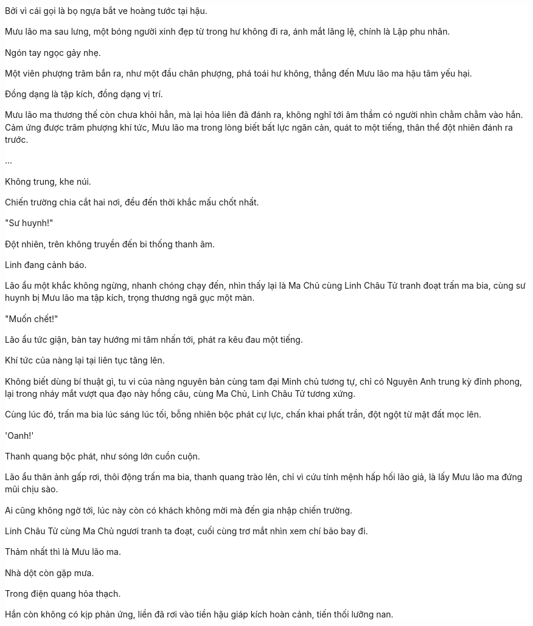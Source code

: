 Bởi vì cái gọi là bọ ngựa bắt ve hoàng tước tại hậu.

Mưu lão ma sau lưng, một bóng người xinh đẹp từ trong hư không đi ra, ánh mắt lăng lệ, chính là Lập phu nhân.

Ngón tay ngọc gảy nhẹ.

Một viên phượng trâm bắn ra, như một đầu chân phượng, phá toái hư không, thẳng đến Mưu lão ma hậu tâm yếu hại.

Đồng dạng là tập kích, đồng dạng vị trí.

Mưu lão ma thương thế còn chưa khỏi hẳn, mà lại hỏa liên đã đánh ra, không nghĩ tới âm thầm có người nhìn chằm chằm vào hắn. Cảm ứng được trâm phượng khí tức, Mưu lão ma trong lòng biết bất lực ngăn cản, quát to một tiếng, thân thể đột nhiên đánh ra trước.

...

Không trung, khe núi.

Chiến trường chia cắt hai nơi, đều đến thời khắc mấu chốt nhất.

"Sư huynh!"

Đột nhiên, trên không truyền đến bi thống thanh âm.

Linh đang cảnh báo.

Lão ẩu một khắc không ngừng, nhanh chóng chạy đến, nhìn thấy lại là Ma Chủ cùng Linh Châu Tử tranh đoạt trấn ma bia, cùng sư huynh bị Mưu lão ma tập kích, trọng thương ngã gục một màn.

"Muốn chết!"

Lão ẩu tức giận, bàn tay hướng mi tâm nhấn tới, phát ra kêu đau một tiếng.

Khí tức của nàng lại tại liên tục tăng lên.

Không biết dùng bí thuật gì, tu vi của nàng nguyên bản cùng tam đại Minh chủ tương tự, chỉ có Nguyên Anh trung kỳ đỉnh phong, lại trong nháy mắt vượt qua đạo này hồng câu, cùng Ma Chủ, Linh Châu Tử tương xứng.

Cùng lúc đó, trấn ma bia lúc sáng lúc tối, bỗng nhiên bộc phát cự lực, chấn khai phất trần, đột ngột từ mặt đất mọc lên.

'Oanh!'

Thanh quang bộc phát, như sóng lớn cuồn cuộn.

Lão ẩu thân ảnh gấp rơi, thôi động trấn ma bia, thanh quang trào lên, chỉ vì cứu tính mệnh hấp hối lão giả, là lấy Mưu lão ma đứng mũi chịu sào.

Ai cũng không ngờ tới, lúc này còn có khách không mời mà đến gia nhập chiến trường.

Linh Châu Tử cùng Ma Chủ ngươi tranh ta đoạt, cuối cùng trơ mắt nhìn xem chí bảo bay đi.

Thảm nhất thì là Mưu lão ma.

Nhà dột còn gặp mưa.

Trong điện quang hỏa thạch.

Hắn còn không có kịp phản ứng, liền đã rơi vào tiền hậu giáp kích hoàn cảnh, tiến thối lưỡng nan.
